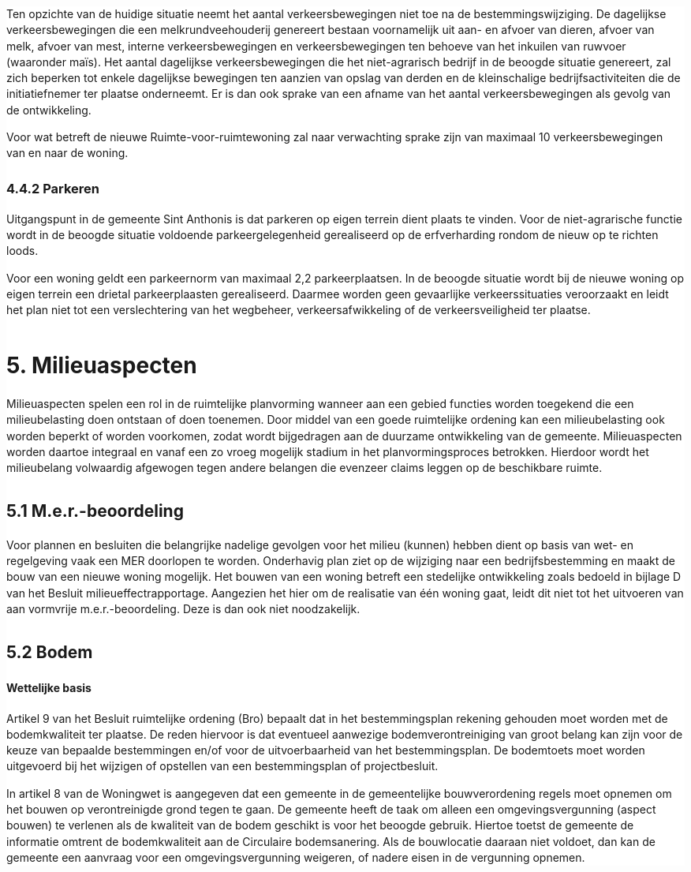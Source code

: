 Ten opzichte van de huidige situatie neemt het aantal verkeersbewegingen niet toe na de bestemmingswijziging. De dagelijkse verkeersbewegingen die een melkrundveehouderij genereert bestaan voornamelijk uit aan- en afvoer van dieren, afvoer van melk, afvoer van mest, interne verkeersbewegingen en verkeersbewegingen ten behoeve van het inkuilen van ruwvoer (waaronder maïs). Het aantal dagelijkse verkeersbewegingen die het niet-agrarisch bedrijf in de beoogde situatie genereert, zal zich beperken tot enkele dagelijkse bewegingen ten aanzien van opslag van derden en de kleinschalige bedrijfsactiviteiten die de initiatiefnemer ter plaatse onderneemt. Er is dan ook sprake van een afname van het aantal verkeersbewegingen als gevolg van de ontwikkeling.

Voor wat betreft de nieuwe Ruimte-voor-ruimtewoning zal naar verwachting sprake zijn van maximaal 10 verkeersbewegingen van en naar de woning.

### <span id="page-26-2"></span>4.4.2 Parkeren

Uitgangspunt in de gemeente Sint Anthonis is dat parkeren op eigen terrein dient plaats te vinden. Voor de niet-agrarische functie wordt in de beoogde situatie voldoende parkeergelegenheid gerealiseerd op de erfverharding rondom de nieuw op te richten loods.

Voor een woning geldt een parkeernorm van maximaal 2,2 parkeerplaatsen. In de beoogde situatie wordt bij de nieuwe woning op eigen terrein een drietal parkeerplaasten gerealiseerd. Daarmee worden geen gevaarlijke verkeerssituaties veroorzaakt en leidt het plan niet tot een verslechtering van het wegbeheer, verkeersafwikkeling of de verkeersveiligheid ter plaatse.

# <span id="page-27-0"></span>5. Milieuaspecten

Milieuaspecten spelen een rol in de ruimtelijke planvorming wanneer aan een gebied functies worden toegekend die een milieubelasting doen ontstaan of doen toenemen. Door middel van een goede ruimtelijke ordening kan een milieubelasting ook worden beperkt of worden voorkomen, zodat wordt bijgedragen aan de duurzame ontwikkeling van de gemeente. Milieuaspecten worden daartoe integraal en vanaf een zo vroeg mogelijk stadium in het planvormingsproces betrokken. Hierdoor wordt het milieubelang volwaardig afgewogen tegen andere belangen die evenzeer claims leggen op de beschikbare ruimte.

## <span id="page-27-1"></span>5.1 M.e.r.-beoordeling

Voor plannen en besluiten die belangrijke nadelige gevolgen voor het milieu (kunnen) hebben dient op basis van wet- en regelgeving vaak een MER doorlopen te worden. Onderhavig plan ziet op de wijziging naar een bedrijfsbestemming en maakt de bouw van een nieuwe woning mogelijk. Het bouwen van een woning betreft een stedelijke ontwikkeling zoals bedoeld in bijlage D van het Besluit milieueffectrapportage. Aangezien het hier om de realisatie van één woning gaat, leidt dit niet tot het uitvoeren van aan vormvrije m.e.r.-beoordeling. Deze is dan ook niet noodzakelijk.

## <span id="page-27-2"></span>5.2 Bodem

#### Wettelijke basis

Artikel 9 van het Besluit ruimtelijke ordening (Bro) bepaalt dat in het bestemmingsplan rekening gehouden moet worden met de bodemkwaliteit ter plaatse. De reden hiervoor is dat eventueel aanwezige bodemverontreiniging van groot belang kan zijn voor de keuze van bepaalde bestemmingen en/of voor de uitvoerbaarheid van het bestemmingsplan. De bodemtoets moet worden uitgevoerd bij het wijzigen of opstellen van een bestemmingsplan of projectbesluit.

In artikel 8 van de Woningwet is aangegeven dat een gemeente in de gemeentelijke bouwverordening regels moet opnemen om het bouwen op verontreinigde grond tegen te gaan. De gemeente heeft de taak om alleen een omgevingsvergunning (aspect bouwen) te verlenen als de kwaliteit van de bodem geschikt is voor het beoogde gebruik. Hiertoe toetst de gemeente de informatie omtrent de bodemkwaliteit aan de Circulaire bodemsanering. Als de bouwlocatie daaraan niet voldoet, dan kan de gemeente een aanvraag voor een omgevingsvergunning weigeren, of nadere eisen in de vergunning opnemen.
